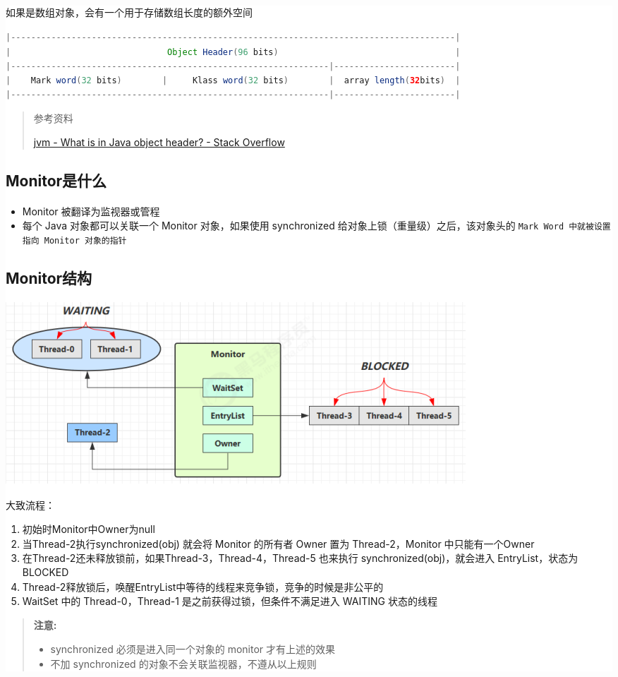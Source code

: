 

如果是数组对象，会有一个用于存储数组长度的额外空间

```java
|----------------------------------------------------------------------------------------|
|                               Object Header(96 bits)                                   |
|---------------------------------------------------------------|------------------------|
|    Mark word(32 bits)        |     Klass word(32 bits)        |  array length(32bits)  |
|---------------------------------------------------------------|------------------------|
```

> 参考资料
>
> [jvm - What is in Java object header? - Stack Overflow](https://stackoverflow.com/questions/26357186/what-is-in-java-object-header)



## Monitor是什么

- Monitor 被翻译为监视器或管程
- 每个 Java 对象都可以关联一个 Monitor 对象，如果使用 synchronized 给对象上锁（重量级）之后，该对象头的 `Mark Word 中就被设置指向 Monitor 对象的指针`

## Monitor结构



![image-20220516231158506](./img/image-20220516231158506.png)



大致流程：

1. 初始时Monitor中Owner为null
2. 当Thread-2执行synchronized(obj) 就会将 Monitor 的所有者 Owner 置为 Thread-2，Monitor 中只能有一个Owner
3. 在Thread-2还未释放锁前，如果Thread-3，Thread-4，Thread-5 也来执行 synchronized(obj)，就会进入 EntryList，状态为BLOCKED
4. Thread-2释放锁后，唤醒EntryList中等待的线程来竞争锁，竞争的时候是非公平的
5. WaitSet 中的 Thread-0，Thread-1 是之前获得过锁，但条件不满足进入 WAITING 状态的线程

> **注意:**
>
> - synchronized 必须是进入同一个对象的 monitor 才有上述的效果
> - 不加 synchronized 的对象不会关联监视器，不遵从以上规则
